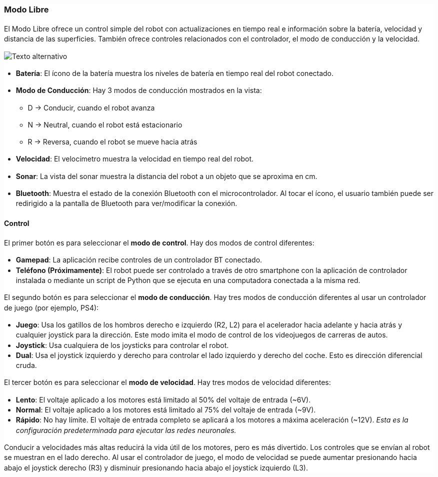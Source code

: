 ### Modo Libre

El Modo Libre ofrece un control simple del robot con actualizaciones en tiempo real e información sobre la batería, velocidad y distancia de las superficies. También ofrece controles relacionados con el controlador, el modo de conducción y la velocidad.

<p align="left">
<img src="../../docs/images/ios_free_roam_screen.jpg" alt="Texto alternativo" width="50%" />
</p>

- **Batería**: El ícono de la batería muestra los niveles de batería en tiempo real del robot conectado.

- **Modo de Conducción**: Hay 3 modos de conducción mostrados en la vista:

    - D -> Conducir, cuando el robot avanza

    - N -> Neutral, cuando el robot está estacionario

    - R -> Reversa, cuando el robot se mueve hacia atrás

- **Velocidad**: El velocímetro muestra la velocidad en tiempo real del robot.

- **Sonar**: La vista del sonar muestra la distancia del robot a un objeto que se aproxima en cm.

- **Bluetooth**: Muestra el estado de la conexión Bluetooth con el microcontrolador. Al tocar el ícono, el usuario también puede ser redirigido a la pantalla de Bluetooth para ver/modificar la conexión.

#### Control

El primer botón es para seleccionar el **modo de control**. Hay dos modos de control diferentes:

- **Gamepad**: La aplicación recibe controles de un controlador BT conectado.
- **Teléfono (Próximamente)**: El robot puede ser controlado a través de otro smartphone con la aplicación de controlador instalada o mediante un script de Python que se ejecuta en una computadora conectada a la misma red.

El segundo botón es para seleccionar el **modo de conducción**. Hay tres modos de conducción diferentes al usar un controlador de juego (por ejemplo, PS4):

- **Juego**: Usa los gatillos de los hombros derecho e izquierdo (R2, L2) para el acelerador hacia adelante y hacia atrás y cualquier joystick para la dirección. Este modo imita el modo de control de los videojuegos de carreras de autos.
- **Joystick**: Usa cualquiera de los joysticks para controlar el robot.
- **Dual**: Usa el joystick izquierdo y derecho para controlar el lado izquierdo y derecho del coche. Esto es dirección diferencial cruda.

El tercer botón es para seleccionar el **modo de velocidad**. Hay tres modos de velocidad diferentes:

- **Lento**: El voltaje aplicado a los motores está limitado al 50% del voltaje de entrada (~6V).
- **Normal**: El voltaje aplicado a los motores está limitado al 75% del voltaje de entrada (~9V).
- **Rápido**: No hay límite. El voltaje de entrada completo se aplicará a los motores a máxima aceleración (~12V). *Esta es la configuración predeterminada para ejecutar las redes neuronales.*

Conducir a velocidades más altas reducirá la vida útil de los motores, pero es más divertido. Los controles que se envían al robot se muestran en el lado derecho. Al usar el controlador de juego, el modo de velocidad se puede aumentar presionando hacia abajo el joystick derecho (R3) y disminuir presionando hacia abajo el joystick izquierdo (L3).
